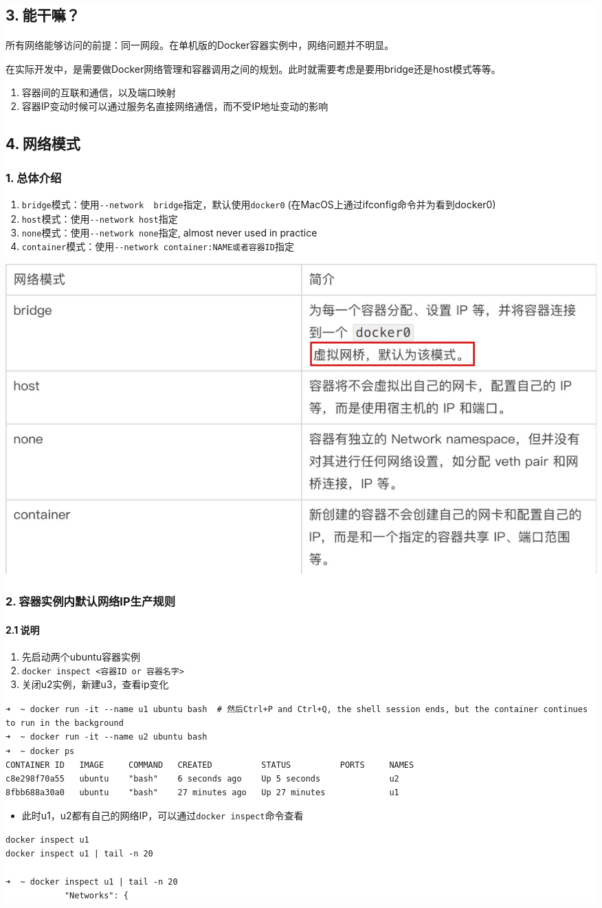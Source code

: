 
## 3. 能干嘛？
所有网络能够访问的前提：同一网段。在单机版的Docker容器实例中，网络问题并不明显。

在实际开发中，是需要做Docker网络管理和容器调用之间的规划。此时就需要考虑是要用bridge还是host模式等等。

1. 容器间的互联和通信，以及端口映射
2. 容器IP变动时候可以通过服务名直接网络通信，而不受IP地址变动的影响


## 4. 网络模式
### 1. 总体介绍
1. `bridge`模式：使用`--network  bridge`指定，默认使用`docker0` (在MacOS上通过ifconfig命令并为看到docker0)
2. `host`模式：使用`--network host`指定
3. `none`模式：使用`--network none`指定, almost never used in practice
4. `container`模式：使用`--network container:NAME或者容器ID`指定

![](images/Docker_Network.jpeg)


### 2. 容器实例内默认网络IP生产规则
#### 2.1 说明
1. 先启动两个ubuntu容器实例
2. `docker inspect <容器ID or 容器名字>`
3. 关闭u2实例，新建u3，查看ip变化
```shell
➜  ~ docker run -it --name u1 ubuntu bash  # 然后Ctrl+P and Ctrl+Q, the shell session ends, but the container continues to run in the background
➜  ~ docker run -it --name u2 ubuntu bash
➜  ~ docker ps
CONTAINER ID   IMAGE     COMMAND   CREATED          STATUS          PORTS     NAMES
c8e298f70a55   ubuntu    "bash"    6 seconds ago    Up 5 seconds              u2
8fbb688a30a0   ubuntu    "bash"    27 minutes ago   Up 27 minutes             u1
```
* 此时u1，u2都有自己的网络IP，可以通过`docker inspect`命令查看
```shell
docker inspect u1
docker inspect u1 | tail -n 20

➜  ~ docker inspect u1 | tail -n 20
            "Networks": {
```